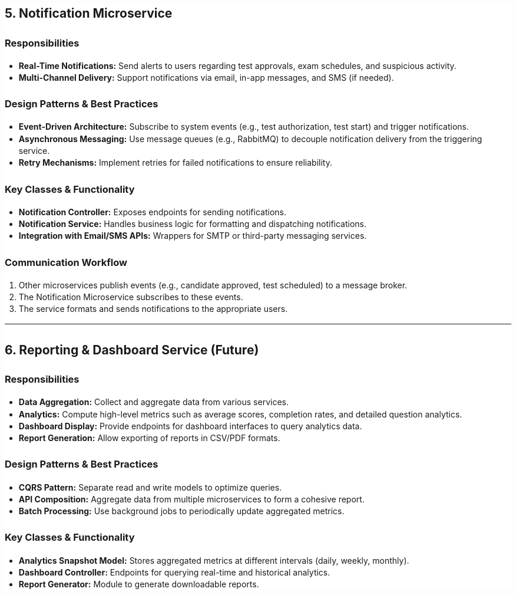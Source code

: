 
## 5. Notification Microservice

### Responsibilities
- **Real-Time Notifications:** Send alerts to users regarding test approvals, exam schedules, and suspicious activity.
- **Multi-Channel Delivery:** Support notifications via email, in-app messages, and SMS (if needed).

### Design Patterns & Best Practices
- **Event-Driven Architecture:** Subscribe to system events (e.g., test authorization, test start) and trigger notifications.
- **Asynchronous Messaging:** Use message queues (e.g., RabbitMQ) to decouple notification delivery from the triggering service.
- **Retry Mechanisms:** Implement retries for failed notifications to ensure reliability.

### Key Classes & Functionality
- **Notification Controller:** Exposes endpoints for sending notifications.
- **Notification Service:** Handles business logic for formatting and dispatching notifications.
- **Integration with Email/SMS APIs:** Wrappers for SMTP or third-party messaging services.

### Communication Workflow
1. Other microservices publish events (e.g., candidate approved, test scheduled) to a message broker.
2. The Notification Microservice subscribes to these events.
3. The service formats and sends notifications to the appropriate users.

---

## 6. Reporting & Dashboard Service (Future)

### Responsibilities
- **Data Aggregation:** Collect and aggregate data from various services.
- **Analytics:** Compute high-level metrics such as average scores, completion rates, and detailed question analytics.
- **Dashboard Display:** Provide endpoints for dashboard interfaces to query analytics data.
- **Report Generation:** Allow exporting of reports in CSV/PDF formats.

### Design Patterns & Best Practices
- **CQRS Pattern:** Separate read and write models to optimize queries.
- **API Composition:** Aggregate data from multiple microservices to form a cohesive report.
- **Batch Processing:** Use background jobs to periodically update aggregated metrics.

### Key Classes & Functionality
- **Analytics Snapshot Model:** Stores aggregated metrics at different intervals (daily, weekly, monthly).
- **Dashboard Controller:** Endpoints for querying real-time and historical analytics.
- **Report Generator:** Module to generate downloadable reports.

